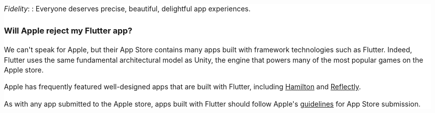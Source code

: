 _Fidelity_:
: Everyone deserves precise, beautiful, delightful
  app experiences.

### Will Apple reject my Flutter app?

We can't speak for Apple, but their App Store contains
many apps built with framework technologies such as Flutter.
Indeed, Flutter uses the same fundamental architectural
model as Unity, the engine that powers many of the
most popular games on the Apple store.

Apple has frequently featured well-designed apps
that are built with Flutter,
including [Hamilton][Hamilton for iOS] and [Reflectly][].

As with any app submitted to the Apple store,
apps built with Flutter should follow Apple's
[guidelines][] for App Store submission.


[guidelines]: {{site.apple-dev}}/app-store/review/guidelines/
[Hamilton for iOS]: https://itunes.apple.com/us/app/hamilton-the-official-app/id1255231054?mt=8
[Reflectly]: https://apps.apple.com/us/app/reflectly-journal-ai-diary/id1241229134


[Web FAQ]: {{site.url}}/platform-integration/web/faq
[Performance FAQ]: {{site.url}}/perf/faq
[CodePen]: https://codepen.io/topic/flutter
[one of the top design ideas of the decade]: https://www.fastcompany.com/90442092/the-14-most-important-design-ideas-of-the-decade-according-to-the-experts
[ads]: {{site.main-url}}/monetization
[package ecosystem]: {{site.pub}}/flutter
[showcase]: {{site.main-url}}/showcase
[Dart]: {{site.dart-site}}/
[Flutter 1]: {{site.google-blog}}/2018/12/flutter-10-googles-portable-ui-toolkit.html
[Flutter 2]: {{site.google-blog}}/2021/03/announcing-flutter-2.html
[Flutter 3]: {{site.google-blog}}/flutter/introducing-flutter-3-5eb69151622f
[Dart DevTools]: {{site.url}}/tools/devtools
[Android Studio]: {{site.android-dev}}/studio
[Android Studio/IntelliJ]: {{site.url}}/tools/android-studio
[editing Dart]: {{site.dart-site}}/tools
[editor configuration]: {{site.url}}/get-started/editor
[IntelliJ IDEA]: https://www.jetbrains.com/idea/
[VS Code]: https://code.visualstudio.com/
[widgets]: {{site.url}}/ui/widgets
[widget catalog]: {{site.url}}/ui/widgets/material
[test coverage]: https://coveralls.io/github/flutter/flutter?branch=master
[testing with Flutter]: {{site.url}}/testing/overview
[Debugging with Flutter]: {{site.url}}/testing/debugging
[Flutter DevTools]: {{site.url}}/tools/devtools/overview
[get_it]: {{site.pub}}/packages/get_it
[injectable]: {{site.pub}}/packages/injectable
[kiwi]: {{site.pub}}/packages/kiwi
[riverpod]: {{site.pub}}/packages/riverpod
[architectural overview]: {{site.url}}/resources/architectural-overview
[architecture diagram]: https://docs.google.com/presentation/d/1cw7A4HbvM_Abv320rVgPVGiUP2msVs7tfGbkgdrTy0I/edit#slide=id.gbb3c3233b_0_162
[Impeller]: {{site.url}}/perf/impeller
[catalog of Flutter's widgets]: {{site.url}}/ui/widgets
[gesture system]: {{site.url}}/ui/advanced/gestures
[apkanalyzer]: {{site.android-dev}}/studio/command-line/apkanalyzer
[built into Android Studio]: {{site.android-dev}}/studio/build/apk-analyzer
[deprecated bitcode in Xcode 14]: {{site.apple-dev}}/documentation/xcode-release-notes/xcode-14-release-notes
[iOS App Store Specific Considerations]: {{site.apple-dev}}/library/archive/qa/qa1795/_index.html#//apple_ref/doc/uid/DTS40014195-CH1-APP_STORE_CONSIDERATIONS
[Measuring your app's size]: {{site.url}}/perf/app-size
[minimal Flutter app]: {{site.repo.flutter}}/tree/75228a59dacc24f617272f7759677e242bbf74ec/examples/hello_world
[QA1795]: {{site.apple-dev}}/library/archive/qa/qa1795/_index.html
[`devicePixelRatio`]: {{site.api}}/flutter/dart-html/Window/devicePixelRatio.html
[Hot reload]: {{site.url}}/tools/hot-reload
[desktop]: {{site.url}}/platform-integration/desktop
[web]: {{site.url}}/platform-integration/web
[install]: {{site.url}}/get-started/install
[supported platforms]: {{site.url}}/reference/supported-platforms
[web instructions]: {{site.url}}/platform-integration/web/building
[add-to-app]: {{site.url}}/add-to-app
[is easy]: {{site.url}}/packages-and-plugins/using-packages
[platform and third-party APIs]: {{site.url}}/platform-integration/platform-channels
[ready-made packages]: {{site.pub}}/flutter/
[`BasicMessageChannel`]: {{site.api}}/flutter/services/BasicMessageChannel-class.html
[example project]: {{site.repo.flutter}}/tree/main/examples/platform_channel
[platform channels]: {{site.url}}/platform-integration/platform-channels
[accessibility documentation]: {{site.url}}/accessibility-and-localization/accessibility
[internationalization tutorial]: {{site.url}}/accessibility-and-localization/internationalization
[example of using isolates with Flutter]: {{site.repo.flutter}}/blob/master/examples/layers/services/isolate.dart
[backgnd]: {{site.flutter-medium}}/executing-dart-in-the-background-with-flutter-plugins-and-geofencing-2b3e40a1a124
[JSON tutorial]: {{site.url}}/data-and-backend/json
[pub.dev]: {{site.pub}}
[release build of your Android app]: {{site.url}}/deployment/android
[release build of your iOS app]: {{site.url}}/deployment/ios
[issues related to running Flutter on Chromebooks]: {{site.repo.flutter}}/labels/platform-arc
[detailed discussion on the API docs for `State.build`]: {{site.api}}/flutter/widgets/State/build.html
[Android]: #run-android
[hot reload]: #hot-reload
[iOS]: #run-ios
[`AnimatedDefaultTextStyle`]: {{site.api}}/flutter/widgets/AnimatedDefaultTextStyle-class.html
[`AnimatedPhysicalModel`]: {{site.api}}/flutter/widgets/AnimatedPhysicalModel-class.html
[`Center`]: {{site.api}}/flutter/widgets/Center-class.html
[`Chip`]: {{site.api}}/flutter/material/Chip-class.html
[`color`]: {{site.api}}/flutter/widgets/Icon/color.html
[`ConstrainedBox`]: {{site.api}}/flutter/widgets/ConstrainedBox-class.html
[`Divider`]: {{site.api}}/flutter/material/Divider-class.html
[`Future`]: {{site.api}}/flutter/dart-async/Future-class.html
[`GestureDetector`]: {{site.api}}/flutter/widgets/GestureDetector-class.html
[`GlobalKey`]: {{site.api}}/flutter/widgets/GlobalKey-class.html
[`icon`]: {{site.api}}/flutter/widgets/Icon/icon.html
[`Icon`]: {{site.api}}/flutter/widgets/Icon-class.html
[`IconTheme`]: {{site.api}}/flutter/widgets/IconTheme-class.html
[`InkWell`]: {{site.api}}/flutter/material/InkWell-class.html
[`Iterable`]: {{site.api}}/flutter/dart-core/Iterable-class.html
[`List`]: {{site.api}}/flutter/dart-core/List-class.html
[`Listenable`]: {{site.api}}/flutter/foundation/Listenable-class.html
[`Map`]: {{site.api}}/flutter/dart-core/Map-class.html
[`Material`]: {{site.api}}/flutter/material/Material-class.html
[`NotificationListener`]: {{site.api}}/flutter/widgets/NotificationListener-class.html
[`Padding`]: {{site.api}}/flutter/widgets/Padding-class.html
[popped]: {{site.api}}/flutter/widgets/Navigator/pop.html
[`Rect`]: {{site.api}}/flutter/dart-ui/Rect-class.html
[`RenderBox`]: {{site.api}}/flutter/rendering/RenderBox-class.html
[`RenderObject`]: {{site.api}}/flutter/rendering/RenderObject-class.html
[`Route`]: {{site.api}}/flutter/widgets/Route-class.html
[`ScrollPhysics`]: {{site.api}}/flutter/widgets/ScrollPhysics-class.html
[`Set`]: {{site.api}}/flutter/dart-core/Set-class.html
[`size`]: {{site.api}}/flutter/widgets/Icon/size.html
[`State`]: {{site.api}}/flutter/widgets/State-class.html
[`StatelessWidget`]: {{site.api}}/flutter/widgets/StatelessWidget-class.html
[`TextButton`]: {{site.api}}/flutter/material/TextButton-class.html
[`TextStyle`]: {{site.api}}/flutter/painting/TextStyle-class.html
[`UserAccountsDrawerHeader`]: {{site.api}}/flutter/material/UserAccountsDrawerHeader-class.html
[`Widget`]: {{site.api}}/flutter/widgets/Widget-class.html
[Community]: {{site.main-url}}/community
[Discord]: https://discord.gg/N7Yshp4
[issue tracker]: {{site.repo.flutter}}/issues
[{{site.email}}]: mailto:{{site.email}}
[Stack Overflow]: {{site.so}}/tags/flutter
[Contributing guide]: {{site.repo.flutter}}/blob/master/CONTRIBUTING.md
[easy starter issues]: {{site.repo.flutter}}/issues?q=is%3Aopen+is%3Aissue+label%3A%22easy+fix%22
[GitHub]: {{site.repo.flutter}}
[license file]: https://raw.githubusercontent.com/flutter/engine/master/sky/packages/sky_engine/LICENSE
[only one license]: {{site.repo.flutter}}/blob/master/LICENSE
[`AboutListTile`]: {{site.api}}/flutter/material/AboutListTile-class.html
[`Drawer`]: {{site.api}}/flutter/material/Drawer-class.html
[`LicenseRegistry`]: {{site.api}}/flutter/foundation/LicenseRegistry-class.html
[`showAboutDialog`]: {{site.api}}/flutter/material/showAboutDialog.html
[`showLicensePage`]: {{site.api}}/flutter/material/showLicensePage.html
[contribute to Flutter]: {{site.repo.flutter}}/blob/master/CONTRIBUTING.md